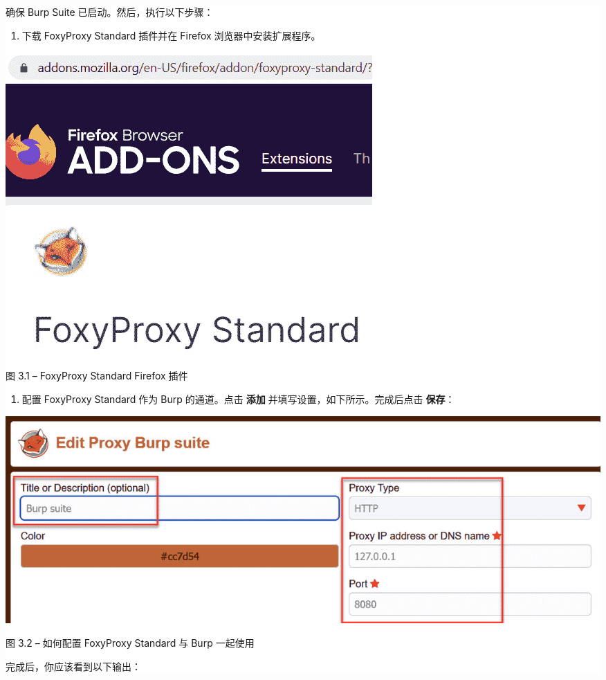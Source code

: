 确保 Burp Suite 已启动。然后，执行以下步骤：

1.  下载 FoxyProxy Standard 插件并在 Firefox 浏览器中安装扩展程序。

![图 3.1 – FoxyProxy Standard Firefox 插件](img/B21173_Figure_3.01.jpg)

图 3.1 – FoxyProxy Standard Firefox 插件

1.  配置 FoxyProxy Standard 作为 Burp 的通道。点击 **添加** 并填写设置，如下所示。完成后点击 **保存**：

![图 3.2 – 如何配置 FoxyProxy Standard 与 Burp 一起使用](img/B21173_Figure_3.02.jpg)

图 3.2 – 如何配置 FoxyProxy Standard 与 Burp 一起使用

完成后，你应该看到以下输出：
